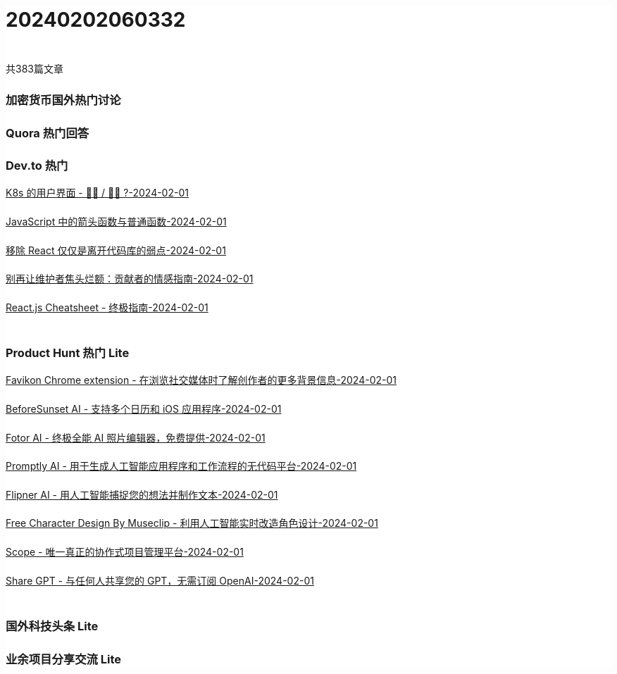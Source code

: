 <h1>20240202060332</h1><br/>共383篇文章


###  加密货币国外热门讨论







###  Quora 热门回答







###  Dev.to 热门

<a target=_blank rel=nofollow href="https://dev.to/cyclops-ui/ui-for-k8s--3eoj" >K8s 的用户界面 - 👍🏻 / 👎🏻 ?-2024-02-01</a><br/><br/><a target=_blank rel=nofollow href="https://dev.to/hriztam/arrow-functions-vs-normal-functions-in-javascript-2l70" >JavaScript 中的箭头函数与普通函数-2024-02-01</a><br/><br/><a target=_blank rel=nofollow href="https://dev.to/begin/removing-react-is-just-weakness-leaving-your-codebase-4pin" >移除 React 仅仅是离开代码库的弱点-2024-02-01</a><br/><br/><a target=_blank rel=nofollow href="https://dev.to/opensauced/stop-burning-out-maintainers-an-empathetic-guide-for-contributors-m20" >别再让维护者焦头烂额：贡献者的情感指南-2024-02-01</a><br/><br/><a target=_blank rel=nofollow href="https://dev.to/codedthemes/reactjs-cheatsheet-the-ultimate-guide-29gf" >React.js Cheatsheet - 终极指南-2024-02-01</a><br/><br/>





###  Product Hunt 热门 Lite

<a target=_blank rel=nofollow href="https://chromewebstore.google.com/detail/know-whos-who-on-social-m/kgcafegfbpedfggfhjjajmkaefamdlnl" >Favikon Chrome extension - 在浏览社交媒体时了解创作者的更多背景信息-2024-02-01</a><br/><br/><a target=_blank rel=nofollow href="https://www.beforesunset.ai/" >BeforeSunset AI - 支持多个日历和 iOS 应用程序-2024-02-01</a><br/><br/><a target=_blank rel=nofollow href="https://www.fotor.com/cn/" >Fotor AI - 终极全能 AI 照片编辑器，免费提供-2024-02-01</a><br/><br/><a target=_blank rel=nofollow href="https://www.trypromptly.com/" >Promptly AI - 用于生成人工智能应用程序和工作流程的无代码平台-2024-02-01</a><br/><br/><a target=_blank rel=nofollow href="https://www.flipner.com/" >Flipner AI - 用人工智能捕捉您的想法并制作文本-2024-02-01</a><br/><br/><a target=_blank rel=nofollow href="https://museclip.ai/characterRealTime" >Free Character Design By Museclip - 利用人工智能实时改造角色设计-2024-02-01</a><br/><br/><a target=_blank rel=nofollow href="https://scope.ws/" >Scope - 唯一真正的协作式项目管理平台-2024-02-01</a><br/><br/><a target=_blank rel=nofollow href="https://gpt.space/share" >Share GPT - 与任何人共享您的 GPT，无需订阅 OpenAI-2024-02-01</a><br/><br/>





###  国外科技头条 Lite







###  业余项目分享交流 Lite


